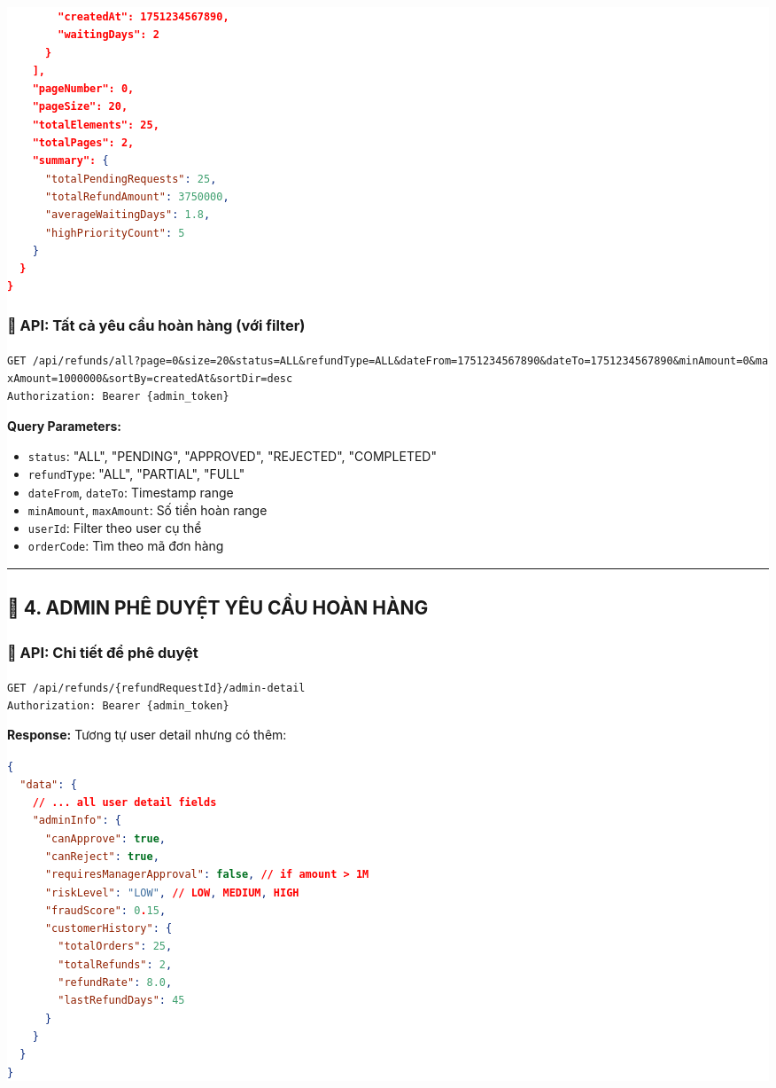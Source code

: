 ```json
        "createdAt": 1751234567890,
        "waitingDays": 2
      }
    ],
    "pageNumber": 0,
    "pageSize": 20,
    "totalElements": 25,
    "totalPages": 2,
    "summary": {
      "totalPendingRequests": 25,
      "totalRefundAmount": 3750000,
      "averageWaitingDays": 1.8,
      "highPriorityCount": 5
    }
  }
}
```

### **🔹 API: Tất cả yêu cầu hoàn hàng (với filter)**

```http
GET /api/refunds/all?page=0&size=20&status=ALL&refundType=ALL&dateFrom=1751234567890&dateTo=1751234567890&minAmount=0&maxAmount=1000000&sortBy=createdAt&sortDir=desc
Authorization: Bearer {admin_token}
```

**Query Parameters:**
- `status`: "ALL", "PENDING", "APPROVED", "REJECTED", "COMPLETED"
- `refundType`: "ALL", "PARTIAL", "FULL"
- `dateFrom`, `dateTo`: Timestamp range
- `minAmount`, `maxAmount`: Số tiền hoàn range
- `userId`: Filter theo user cụ thể
- `orderCode`: Tìm theo mã đơn hàng

---

## 📝 **4. ADMIN PHÊ DUYỆT YÊU CẦU HOÀN HÀNG**

### **🔹 API: Chi tiết để phê duyệt**

```http
GET /api/refunds/{refundRequestId}/admin-detail
Authorization: Bearer {admin_token}
```

**Response:** Tương tự user detail nhưng có thêm:
```json
{
  "data": {
    // ... all user detail fields
    "adminInfo": {
      "canApprove": true,
      "canReject": true,
      "requiresManagerApproval": false, // if amount > 1M
      "riskLevel": "LOW", // LOW, MEDIUM, HIGH
      "fraudScore": 0.15,
      "customerHistory": {
        "totalOrders": 25,
        "totalRefunds": 2,
        "refundRate": 8.0,
        "lastRefundDays": 45
      }
    }
  }
}
```